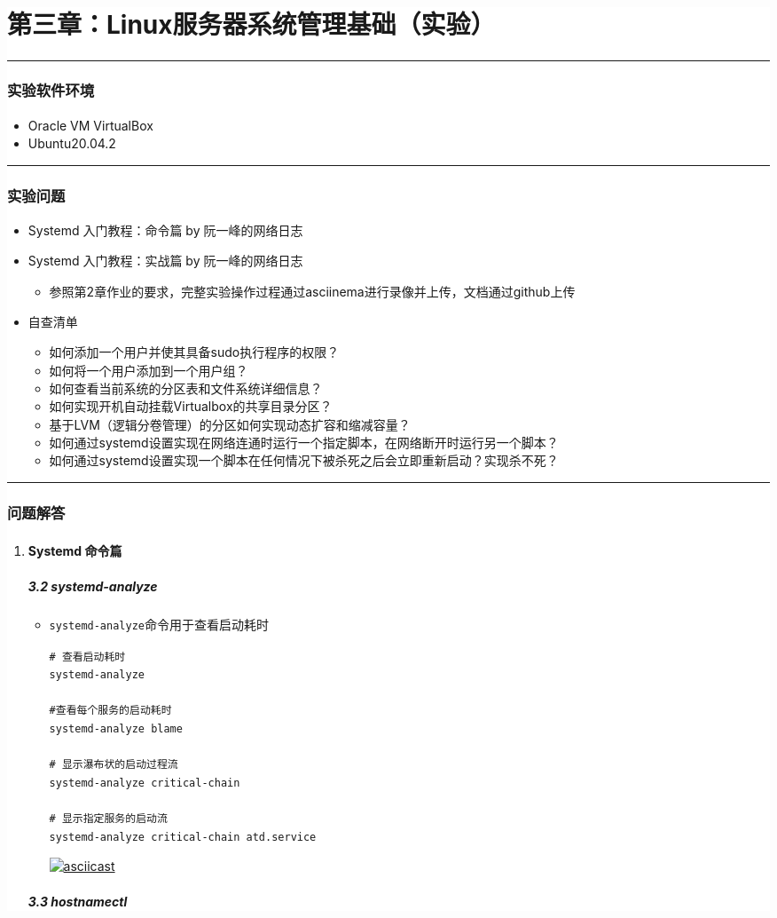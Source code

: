 # 第三章：Linux服务器系统管理基础（实验）
----
### 实验软件环境

* Oracle VM VirtualBox
* Ubuntu20.04.2 
---
### 实验问题

* Systemd 入门教程：命令篇 by 阮一峰的网络日志
* Systemd 入门教程：实战篇 by 阮一峰的网络日志
  * 参照第2章作业的要求，完整实验操作过程通过asciinema进行录像并上传，文档通过github上传 
  
* 自查清单
  * 如何添加一个用户并使其具备sudo执行程序的权限？
  * 如何将一个用户添加到一个用户组？
  * 如何查看当前系统的分区表和文件系统详细信息？
  * 如何实现开机自动挂载Virtualbox的共享目录分区？
  * 基于LVM（逻辑分卷管理）的分区如何实现动态扩容和缩减容量？
  * 如何通过systemd设置实现在网络连通时运行一个指定脚本，在网络断开时运行另一个脚本？
  * 如何通过systemd设置实现一个脚本在任何情况下被杀死之后会立即重新启动？实现杀不死？

---
### 问题解答

1. #### Systemd 命令篇

    ##### 3.2 systemd-analyze

      * `systemd-analyze`命令用于查看启动耗时

        ```shell
        # 查看启动耗时
        systemd-analyze   
        
        #查看每个服务的启动耗时
        systemd-analyze blame

        # 显示瀑布状的启动过程流
        systemd-analyze critical-chain

        # 显示指定服务的启动流
        systemd-analyze critical-chain atd.service
        ```
        [![asciicast](https://asciinema.org/a/481584.svg)](https://asciinema.org/a/481584)
      
    
    ##### 3.3 hostnamectl
